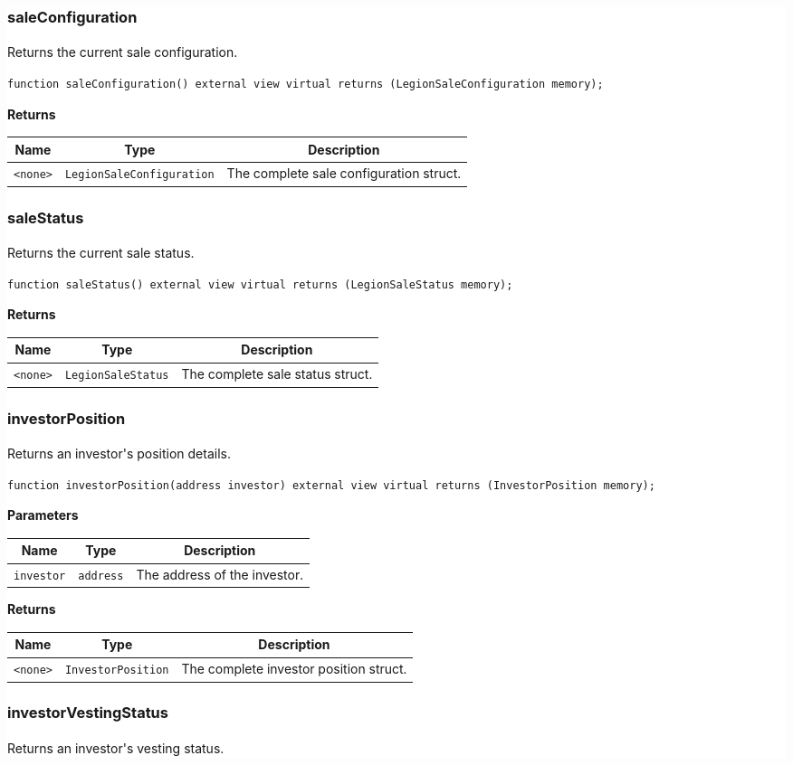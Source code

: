 ### saleConfiguration

Returns the current sale configuration.


```solidity
function saleConfiguration() external view virtual returns (LegionSaleConfiguration memory);
```
**Returns**

|Name|Type|Description|
|----|----|-----------|
|`<none>`|`LegionSaleConfiguration`|The complete sale configuration struct.|


### saleStatus

Returns the current sale status.


```solidity
function saleStatus() external view virtual returns (LegionSaleStatus memory);
```
**Returns**

|Name|Type|Description|
|----|----|-----------|
|`<none>`|`LegionSaleStatus`|The complete sale status struct.|


### investorPosition

Returns an investor's position details.


```solidity
function investorPosition(address investor) external view virtual returns (InvestorPosition memory);
```
**Parameters**

|Name|Type|Description|
|----|----|-----------|
|`investor`|`address`|The address of the investor.|

**Returns**

|Name|Type|Description|
|----|----|-----------|
|`<none>`|`InvestorPosition`|The complete investor position struct.|


### investorVestingStatus

Returns an investor's vesting status.

